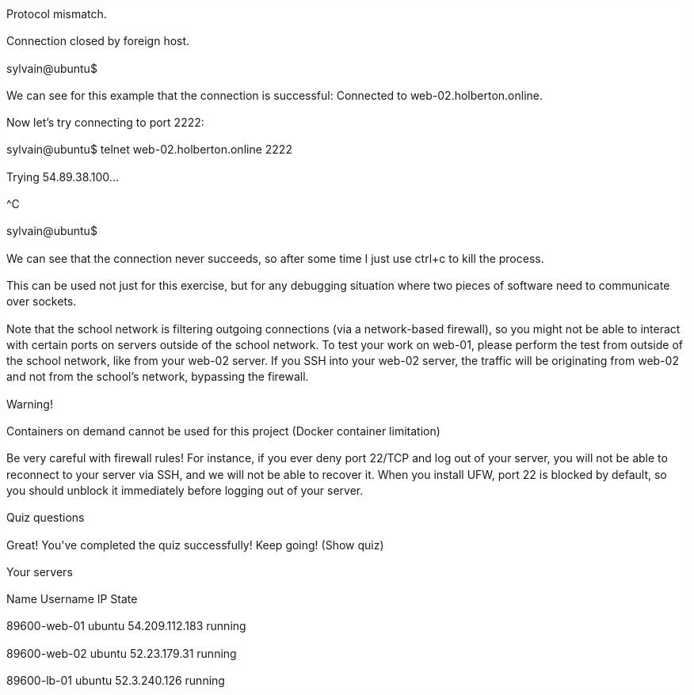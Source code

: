 Protocol mismatch.

Connection closed by foreign host.

sylvain@ubuntu$

We can see for this example that the connection is successful: Connected to web-02.holberton.online.



Now let’s try connecting to port 2222:



sylvain@ubuntu$ telnet web-02.holberton.online 2222

Trying 54.89.38.100...

^C

sylvain@ubuntu$

We can see that the connection never succeeds, so after some time I just use ctrl+c to kill the process.



This can be used not just for this exercise, but for any debugging situation where two pieces of software need to communicate over sockets.



Note that the school network is filtering outgoing connections (via a network-based firewall), so you might not be able to interact with certain ports on servers outside of the school network. To test your work on web-01, please perform the test from outside of the school network, like from your web-02 server. If you SSH into your web-02 server, the traffic will be originating from web-02 and not from the school’s network, bypassing the firewall.



Warning!

Containers on demand cannot be used for this project (Docker container limitation)



Be very careful with firewall rules! For instance, if you ever deny port 22/TCP and log out of your server, you will not be able to reconnect to your server via SSH, and we will not be able to recover it. When you install UFW, port 22 is blocked by default, so you should unblock it immediately before logging out of your server.



Quiz questions

Great! You've completed the quiz successfully! Keep going! (Show quiz)

Your servers

Name	Username	IP	State	

89600-web-01	ubuntu	54.209.112.183	running	

89600-web-02	ubuntu	52.23.179.31	running	

89600-lb-01	ubuntu	52.3.240.126	running	
